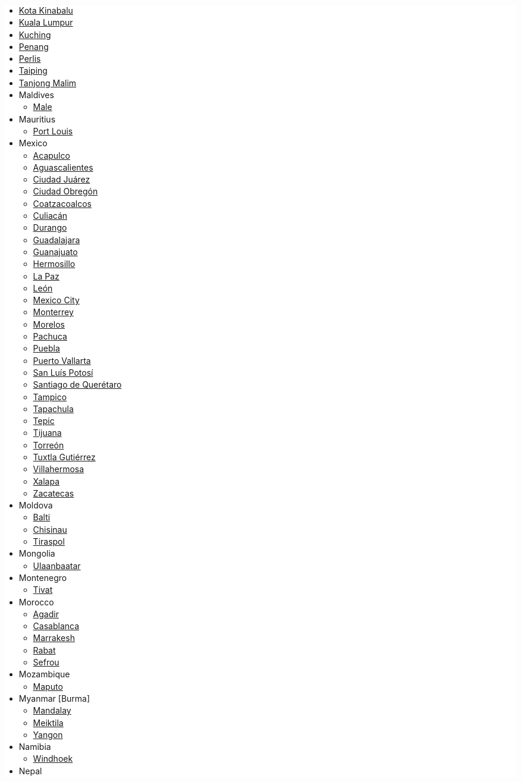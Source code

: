   - [Kota Kinabalu](https://www.facebook.com/groups/Free.code.camp.KK.Sabah/)
  - [Kuala Lumpur](https://www.facebook.com/groups/free.code.camp.malaysia.kl/)
  - [Kuching](https://www.facebook.com/groups/free.code.camp.kuching/)
  - [Penang](https://www.facebook.com/groups/free.code.camp.penang/)
  - [Perlis](https://www.facebook.com/groups/free.code.camp.perlis.malaysia)
  - [Taiping](https://www.facebook.com/groups/free.code.camp.taiping/)
  - [Tanjong Malim](https://www.facebook.com/groups/free.code.camp.your.perak/)
- Maldives
  - [Male](https://www.facebook.com/groups/freecodemv/)
- Mauritius
  - [Port Louis](https://www.facebook.com/groups/free.code.camp.port.louis/)
- Mexico
  - [Acapulco](https://www.facebook.com/groups/free.code.camp.acapulco/)
  - [Aguascalientes](https://www.facebook.com/groups/free.code.camp.aguascalientes/)
  - [Ciudad Juárez](https://www.facebook.com/groups/free.code.camp.juarezchi/)
  - [Ciudad Obregón](https://www.facebook.com/groups/free.code.camp.cd.obregon/)
  - [Coatzacoalcos](https://www.facebook.com/groups/free.code.camp.coatzacoalcos/)
  - [Culiacán](https://www.facebook.com/groups/free.code.camp.culiacan/)
  - [Durango](https://www.facebook.com/groups/free.code.camp.durango/)
  - [Guadalajara](https://www.facebook.com/groups/fcc.guadalajara)
  - [Guanajuato](https://www.facebook.com/groups/free.code.camp.guanajuato/)
  - [Hermosillo](https://www.facebook.com/groups/free.code.camp.Hermosillo/)
  - [La Paz](https://www.facebook.com/groups/free.code.camp.lapaz.mx/)
  - [León](https://www.facebook.com/groups/free.code.camp.leon.gt/)
  - [Mexico City](https://www.facebook.com/groups/free.code.camp.mexico.df/)
  - [Monterrey](https://www.facebook.com/groups/free.code.camp.monterrey/)
  - [Morelos](https://www.facebook.com/groups/free.code.camp.morelos.mx/)
  - [Pachuca](https://www.facebook.com/groups/free.code.camp.pachuca/)
  - [Puebla](https://www.facebook.com/groups/free.code.camp.pueblaMX/)
  - [Puerto Vallarta](https://www.facebook.com/groups/free.code.camp.puerto.vallarta/)
  - [San Luís Potosí](https://www.facebook.com/groups/free.code.camp.san.luis.potosi/)
  - [Santiago de Querétaro](https://www.facebook.com/groups/free.code.camp.santiago.de.queretaro/)
  - [Tampico](https://www.facebook.com/groups/free.code.camp.tampico/)
  - [Tapachula](https://www.facebook.com/groups/free.code.camp.tapachula/)
  - [Tepic](https://www.facebook.com/groups/free.code.camp.tepic/)
  - [Tijuana](https://www.facebook.com/groups/free.code.camp.tijuana/)
  - [Torreón](https://www.facebook.com/groups/free.code.camp.torreon/)
  - [Tuxtla Gutiérrez](https://www.facebook.com/groups/free.code.camp.tuxtla.gutierrez/)
  - [Villahermosa](https://www.facebook.com/groups/free.code.camp.tabasco/)
  - [Xalapa](https://www.facebook.com/groups/free.code.camp.xalapa/)
  - [Zacatecas](https://www.facebook.com/groups/free.code.camp.zacatecas/)
- Moldova
  - [Balti](https://www.facebook.com/groups/free.code.camp.balti/)
  - [Chisinau](https://www.facebook.com/groups/free.code.camp.Chisinau/)
  - [Tiraspol](https://www.facebook.com/groups/free.code.camp.tiraspol/)
- Mongolia
  - [Ulaanbaatar](https://www.facebook.com/groups/free.code.camp.your.ulaanbaatar/)
- Montenegro
  - [Tivat](https://www.facebook.com/groups/free.code.camp.tivat.montenegro/)
- Morocco
  - [Agadir](https://www.facebook.com/groups/free.code.camp.agadir/)
  - [Casablanca](https://www.facebook.com/groups/free.code.camp.casablanca/)
  - [Marrakesh](https://www.facebook.com/groups/free.code.camp.marrakesh/)
  - [Rabat](https://www.facebook.com/groups/965419830196366/)
  - [Sefrou](https://www.facebook.com/groups/free.code.camp.sefrou/)
- Mozambique
  - [Maputo](https://www.facebook.com/groups/free.code.camp.maputo/)
- Myanmar [Burma]
  - [Mandalay](https://www.facebook.com/groups/free.code.camp.mandalay)
  - [Meiktila](https://www.facebook.com/groups/free.code.camp.meiktila/)
  - [Yangon](https://www.facebook.com/groups/free.code.camp.myanmar/)
- Namibia
  - [Windhoek](https://www.facebook.com/groups/free.code.camp.windhoek/)
- Nepal